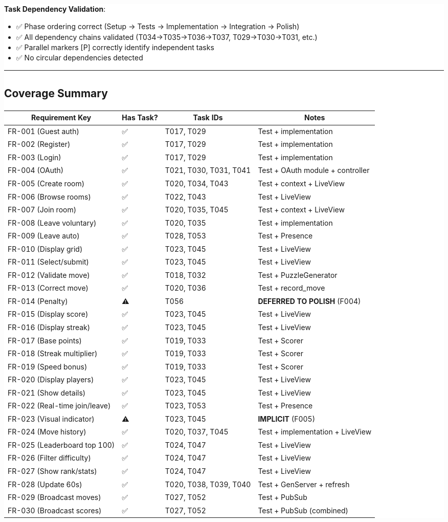 **Task Dependency Validation**:
- ✅ Phase ordering correct (Setup → Tests → Implementation → Integration → Polish)
- ✅ All dependency chains validated (T034→T035→T036→T037, T029→T030→T031, etc.)
- ✅ Parallel markers [P] correctly identify independent tasks
- ✅ No circular dependencies detected

---

## Coverage Summary

| Requirement Key | Has Task? | Task IDs | Notes |
|-----------------|-----------|----------|-------|
| FR-001 (Guest auth) | ✅ | T017, T029 | Test + implementation |
| FR-002 (Register) | ✅ | T017, T029 | Test + implementation |
| FR-003 (Login) | ✅ | T017, T029 | Test + implementation |
| FR-004 (OAuth) | ✅ | T021, T030, T031, T041 | Test + OAuth module + controller |
| FR-005 (Create room) | ✅ | T020, T034, T043 | Test + context + LiveView |
| FR-006 (Browse rooms) | ✅ | T022, T043 | Test + LiveView |
| FR-007 (Join room) | ✅ | T020, T035, T045 | Test + context + LiveView |
| FR-008 (Leave voluntary) | ✅ | T020, T035 | Test + implementation |
| FR-009 (Leave auto) | ✅ | T028, T053 | Test + Presence |
| FR-010 (Display grid) | ✅ | T023, T045 | Test + LiveView |
| FR-011 (Select/submit) | ✅ | T023, T045 | Test + LiveView |
| FR-012 (Validate move) | ✅ | T018, T032 | Test + PuzzleGenerator |
| FR-013 (Correct move) | ✅ | T020, T036 | Test + record_move |
| FR-014 (Penalty) | ⚠️ | T056 | **DEFERRED TO POLISH** (F004) |
| FR-015 (Display score) | ✅ | T023, T045 | Test + LiveView |
| FR-016 (Display streak) | ✅ | T023, T045 | Test + LiveView |
| FR-017 (Base points) | ✅ | T019, T033 | Test + Scorer |
| FR-018 (Streak multiplier) | ✅ | T019, T033 | Test + Scorer |
| FR-019 (Speed bonus) | ✅ | T019, T033 | Test + Scorer |
| FR-020 (Display players) | ✅ | T023, T045 | Test + LiveView |
| FR-021 (Show details) | ✅ | T023, T045 | Test + LiveView |
| FR-022 (Real-time join/leave) | ✅ | T023, T053 | Test + Presence |
| FR-023 (Visual indicator) | ⚠️ | T023, T045 | **IMPLICIT** (F005) |
| FR-024 (Move history) | ✅ | T020, T037, T045 | Test + implementation + LiveView |
| FR-025 (Leaderboard top 100) | ✅ | T024, T047 | Test + LiveView |
| FR-026 (Filter difficulty) | ✅ | T024, T047 | Test + LiveView |
| FR-027 (Show rank/stats) | ✅ | T024, T047 | Test + LiveView |
| FR-028 (Update 60s) | ✅ | T020, T038, T039, T040 | Test + GenServer + refresh |
| FR-029 (Broadcast moves) | ✅ | T027, T052 | Test + PubSub |
| FR-030 (Broadcast scores) | ✅ | T027, T052 | Test + PubSub (combined) |